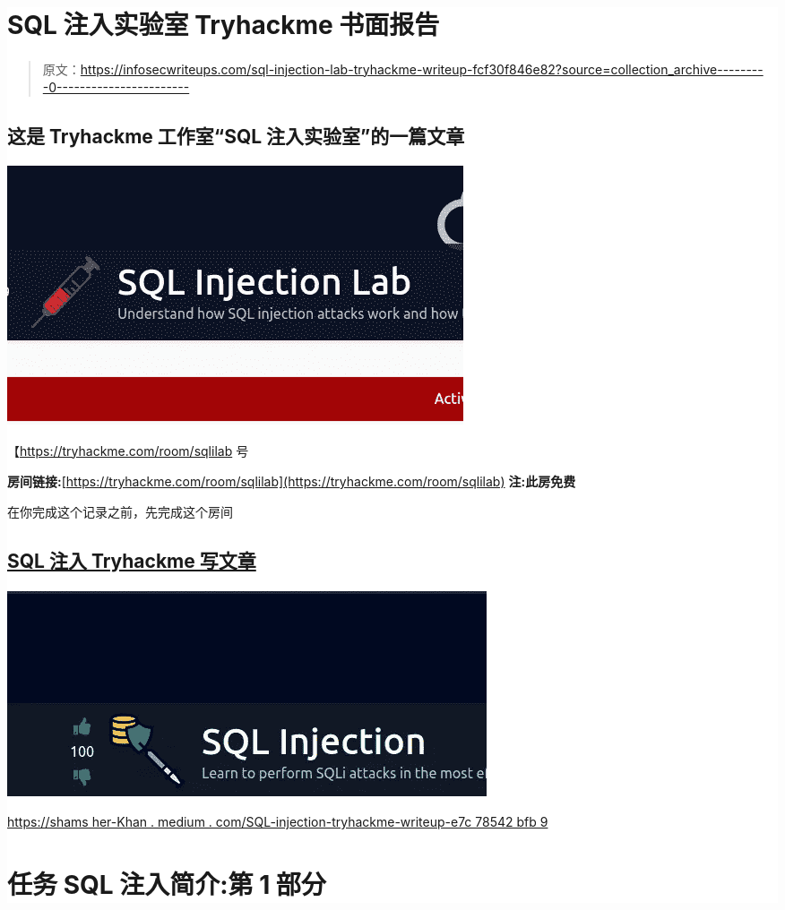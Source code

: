 # SQL 注入实验室 Tryhackme 书面报告

> 原文：<https://infosecwriteups.com/sql-injection-lab-tryhackme-writeup-fcf30f846e82?source=collection_archive---------0----------------------->

## **这是 Tryhackme 工作室“SQL 注入实验室”的一篇文章**

![](img/127cd388c4071b3b7de77c8693ce1e8f.png)

【https://tryhackme.com/room/sqlilab 号

**房间链接:**[https://tryhackme.com/room/sqlilab](https://tryhackme.com/room/sqlilab)
**注:此房免费**

在你完成这个记录之前，先完成这个房间

## [SQL 注入 Tryhackme 写文章](https://shamsher-khan.medium.com/sql-injection-tryhackme-writeup-e7c78542bfb9)

![](img/8d85d6e94c74541d10ee355bdeb0c184.png)

[https://shams her-Khan . medium . com/SQL-injection-tryhackme-writeup-e7c 78542 bfb 9](https://shamsher-khan.medium.com/sql-injection-tryhackme-writeup-e7c78542bfb9)

# 任务 SQL 注入简介:第 1 部分
